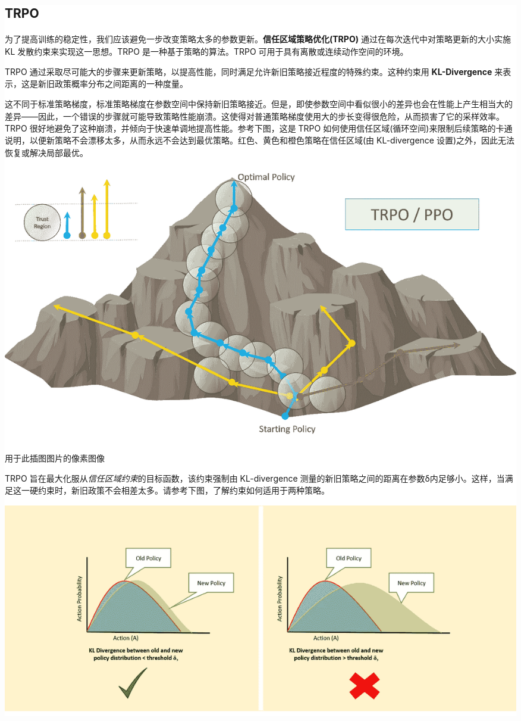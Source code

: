 ## TRPO

为了提高训练的稳定性，我们应该避免一步改变策略太多的参数更新。**信任区域策略优化(TRPO)** 通过在每次迭代中对策略更新的大小实施 KL 发散约束来实现这一思想。TRPO 是一种基于策略的算法。TRPO 可用于具有离散或连续动作空间的环境。

TRPO 通过采取尽可能大的步骤来更新策略，以提高性能，同时满足允许新旧策略接近程度的特殊约束。这种约束用 **KL-Divergence** 来表示，这是新旧政策概率分布之间距离的一种度量。

这不同于标准策略梯度，标准策略梯度在参数空间中保持新旧策略接近。但是，即使参数空间中看似很小的差异也会在性能上产生相当大的差异——因此，一个错误的步骤就可能导致策略性能崩溃。这使得对普通策略梯度使用大的步长变得很危险，从而损害了它的采样效率。TRPO 很好地避免了这种崩溃，并倾向于快速单调地提高性能。参考下图，这是 TRPO 如何使用信任区域(循环空间)来限制后续策略的卡通说明，以便新策略不会漂移太多，从而永远不会达到最优策略。红色、黄色和橙色策略在信任区域(由 KL-divergence 设置)之外，因此无法恢复或解决局部最优。

![](img/6684f970fbda240c516c434769020cbe.png)

用于此插图图片的像素图像

TRPO 旨在最大化服从*信任区域约束*的目标函数，该约束强制由 KL-divergence 测量的新旧策略之间的距离在参数δ内足够小。这样，当满足这一硬约束时，新旧政策不会相差太多。请参考下图，了解约束如何适用于两种策略。

![](img/8b4fd81614088b181bc0389afd52f5d0.png)
